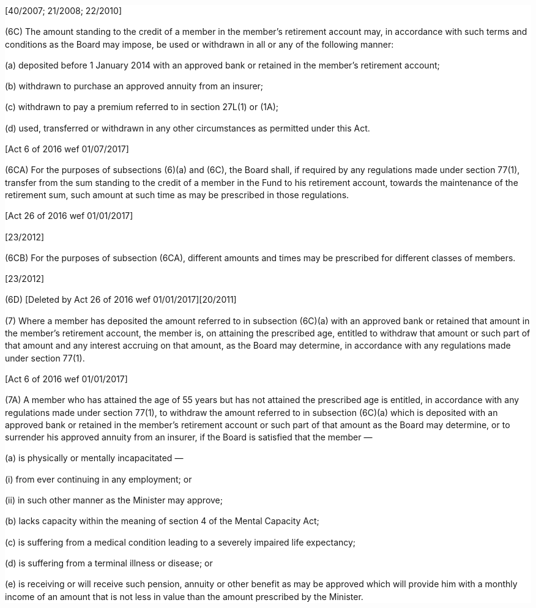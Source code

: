 [40/2007; 21/2008; 22/2010]

(6C) The amount standing to the credit of a member in the member’s retirement account may, in accordance with such terms and conditions as the Board may impose, be used or withdrawn in all or any of the following manner:

(a) deposited before 1 January 2014 with an approved bank or retained in the member’s retirement account;

(b) withdrawn to purchase an approved annuity from an insurer;

(c) withdrawn to pay a premium referred to in section 27L(1) or (1A);

(d) used, transferred or withdrawn in any other circumstances as permitted under this Act.

[Act 6 of 2016 wef 01/07/2017]

(6CA) For the purposes of subsections (6)(a) and (6C), the Board shall, if required by any regulations made under section 77(1), transfer from the sum standing to the credit of a member in the Fund to his retirement account, towards the maintenance of the retirement sum, such amount at such time as may be prescribed in those regulations.

[Act 26 of 2016 wef 01/01/2017]

[23/2012]

(6CB) For the purposes of subsection (6CA), different amounts and times may be prescribed for different classes of members.

[23/2012]

(6D) [Deleted by Act 26 of 2016 wef 01/01/2017][20/2011]

(7) Where a member has deposited the amount referred to in subsection (6C)(a) with an approved bank or retained that amount in the member’s retirement account, the member is, on attaining the prescribed age, entitled to withdraw that amount or such part of that amount and any interest accruing on that amount, as the Board may determine, in accordance with any regulations made under section 77(1).

[Act 6 of 2016 wef 01/01/2017]

(7A) A member who has attained the age of 55 years but has not attained the prescribed age is entitled, in accordance with any regulations made under section 77(1), to withdraw the amount referred to in subsection (6C)(a) which is deposited with an approved bank or retained in the member’s retirement account or such part of that amount as the Board may determine, or to surrender his approved annuity from an insurer, if the Board is satisfied that the member —

(a) is physically or mentally incapacitated —

(i) from ever continuing in any employment; or

(ii) in such other manner as the Minister may approve;

(b) lacks capacity within the meaning of section 4 of the Mental Capacity Act;

(c) is suffering from a medical condition leading to a severely impaired life expectancy;

(d) is suffering from a terminal illness or disease; or

(e) is receiving or will receive such pension, annuity or other benefit as may be approved which will provide him with a monthly income of an amount that is not less in value than the amount prescribed by the Minister.
